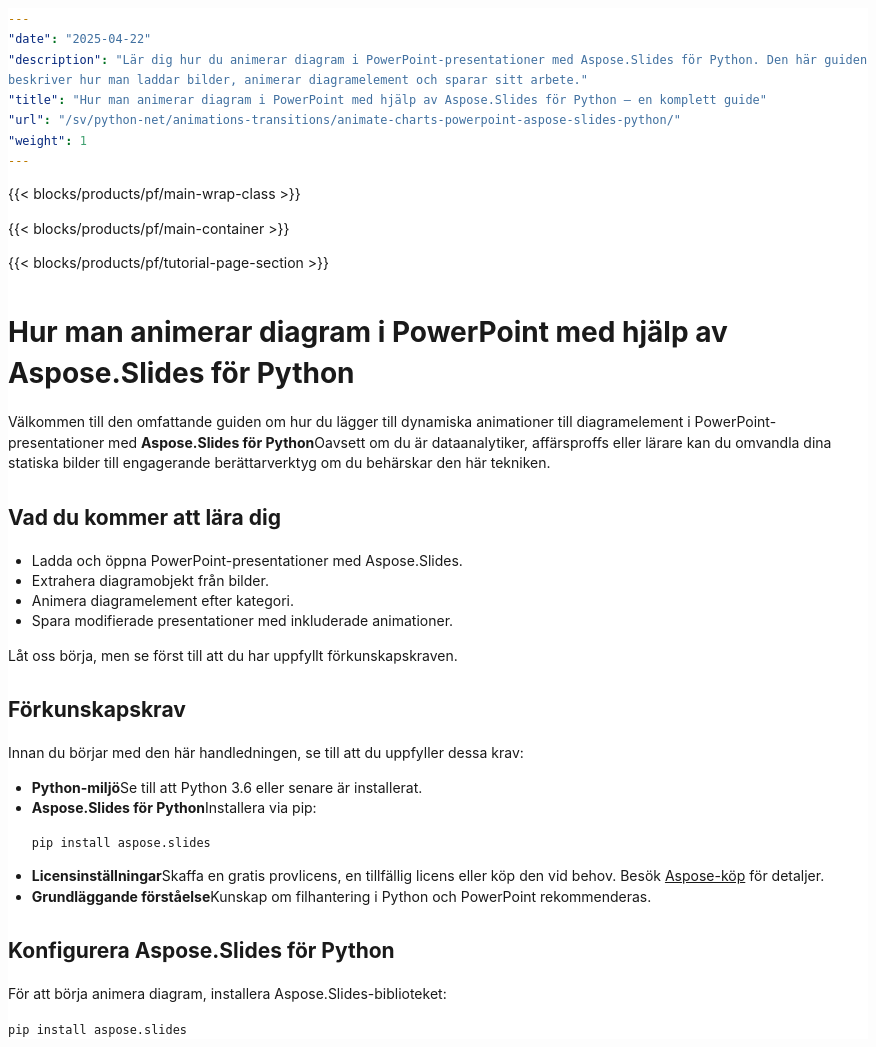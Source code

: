 ```yaml
---
"date": "2025-04-22"
"description": "Lär dig hur du animerar diagram i PowerPoint-presentationer med Aspose.Slides för Python. Den här guiden beskriver hur man laddar bilder, animerar diagramelement och sparar sitt arbete."
"title": "Hur man animerar diagram i PowerPoint med hjälp av Aspose.Slides för Python – en komplett guide"
"url": "/sv/python-net/animations-transitions/animate-charts-powerpoint-aspose-slides-python/"
"weight": 1
---
```


{{< blocks/products/pf/main-wrap-class >}}

{{< blocks/products/pf/main-container >}}

{{< blocks/products/pf/tutorial-page-section >}}
# Hur man animerar diagram i PowerPoint med hjälp av Aspose.Slides för Python

Välkommen till den omfattande guiden om hur du lägger till dynamiska animationer till diagramelement i PowerPoint-presentationer med **Aspose.Slides för Python**Oavsett om du är dataanalytiker, affärsproffs eller lärare kan du omvandla dina statiska bilder till engagerande berättarverktyg om du behärskar den här tekniken.

## Vad du kommer att lära dig
- Ladda och öppna PowerPoint-presentationer med Aspose.Slides.
- Extrahera diagramobjekt från bilder.
- Animera diagramelement efter kategori.
- Spara modifierade presentationer med inkluderade animationer.

Låt oss börja, men se först till att du har uppfyllt förkunskapskraven.

## Förkunskapskrav

Innan du börjar med den här handledningen, se till att du uppfyller dessa krav:

- **Python-miljö**Se till att Python 3.6 eller senare är installerat.
- **Aspose.Slides för Python**Installera via pip:
  ```bash
  pip install aspose.slides
  ```
- **Licensinställningar**Skaffa en gratis provlicens, en tillfällig licens eller köp den vid behov. Besök [Aspose-köp](https://purchase.aspose.com/buy) för detaljer.
- **Grundläggande förståelse**Kunskap om filhantering i Python och PowerPoint rekommenderas.

## Konfigurera Aspose.Slides för Python

För att börja animera diagram, installera Aspose.Slides-biblioteket:
```bash
pip install aspose.slides
```
